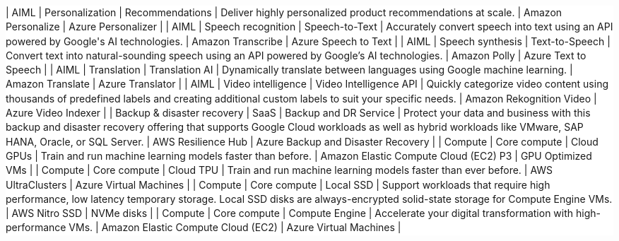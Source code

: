 | AIML                       | Personalization                        | Recommendations                                                                      | Deliver highly personalized product recommendations at scale.                                                                                                                                                                                                   | Amazon Personalize                                                                          | Azure Personalizer                                                 |
| AIML                       | Speech recognition                     | Speech-to-Text                                                                       | Accurately convert speech into text using an API powered by Google's AI technologies.                                                                                                                                                                           | Amazon Transcribe                                                                           | Azure Speech to Text                                               |
| AIML                       | Speech synthesis                       | Text-to-Speech                                                                       | Convert text into natural-sounding speech using an API powered by Google’s AI technologies.                                                                                                                                                                     | Amazon Polly                                                                                | Azure Text to Speech                                               |
| AIML                       | Translation                            | Translation AI                                                                       | Dynamically translate between languages using Google machine learning.                                                                                                                                                                                          | Amazon Translate                                                                            | Azure Translator                                                   |
| AIML                       | Video intelligence                     | Video Intelligence API                                                               | Quickly categorize video content using thousands of predefined labels and creating additional custom labels to suit your specific needs.                                                                                                                        | Amazon Rekognition Video                                                                    | Azure Video Indexer                                                |
| Backup & disaster recovery | SaaS                                   | Backup and DR Service                                                                | Protect your data and business with this backup and disaster recovery offering that supports Google Cloud workloads as well as hybrid workloads like VMware, SAP HANA, Oracle, or SQL Server.                                                                   | AWS Resilience Hub                                                                          | Azure Backup and Disaster Recovery                                 |
| Compute                    | Core compute                           | Cloud GPUs                                                                           | Train and run machine learning models faster than before.                                                                                                                                                                                                       | Amazon Elastic Compute Cloud (EC2) P3                                                       | GPU Optimized VMs                                                  |
| Compute                    | Core compute                           | Cloud TPU                                                                            | Train and run machine learning models faster than ever before.                                                                                                                                                                                                  | AWS UltraClusters                                                                           | Azure Virtual Machines                                             |
| Compute                    | Core compute                           | Local SSD                                                                            | Support workloads that require high performance, low latency temporary storage. Local SSD disks are always-encrypted solid-state storage for Compute Engine VMs.                                                                                                | AWS Nitro SSD                                                                               | NVMe disks                                                         |
| Compute                    | Core compute                           | Compute Engine                                                                       | Accelerate your digital transformation with high-performance VMs.                                                                                                                                                                                               | Amazon Elastic Compute Cloud (EC2)                                                          | Azure Virtual Machines                                             |